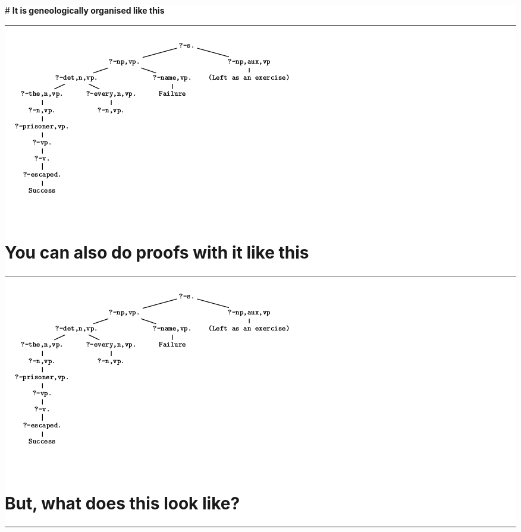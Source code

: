 # **It is geneologically organised like this**

---

![inline 140%](./AL-Images/Tree-Proof.gif)

# **You can also do proofs with it like this**

---

![inline 140%](./AL-Images/Tree-Proof.gif)

# **But, what does this look like?**

---
